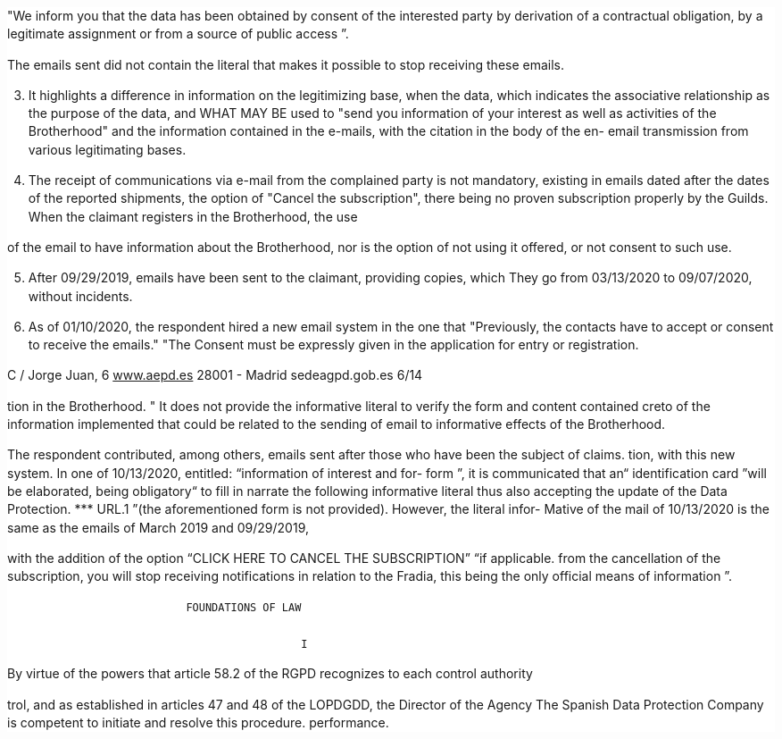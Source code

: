 "We inform you that the data has been obtained by consent of the interested party by
derivation of a contractual obligation, by a legitimate assignment or from a source of
public access ”.

The emails sent did not contain the literal that makes it possible to stop receiving these emails.

3) It highlights a difference in information on the legitimizing base, when the
data, which indicates the associative relationship as the purpose of the data, and WHAT MAY BE
used to "send you information of your interest as well as activities of the Brotherhood"
and the information contained in the e-mails, with the citation in the body of the en-
email transmission from various legitimating bases.

4) The receipt of communications via e-mail from the complained party is not mandatory,
existing in emails dated after the dates of the reported shipments, the option of
"Cancel the subscription", there being no proven subscription properly by the
Guilds. When the claimant registers in the Brotherhood, the use

of the email to have information about the Brotherhood, nor is the option of not using it offered, or not
consent to such use.

5) After 09/29/2019, emails have been sent to the claimant, providing copies, which
They go from 03/13/2020 to 09/07/2020, without incidents.

6) As of 01/10/2020, the respondent hired a new email system in
the one that "Previously, the contacts have to accept or consent to receive the emails." "The
Consent must be expressly given in the application for entry or registration.

C / Jorge Juan, 6 www.aepd.es
28001 - Madrid sedeagpd.gob.es 6/14

tion in the Brotherhood. " It does not provide the informative literal to verify the form and content contained
creto of the information implemented that could be related to the sending of email to
informative effects of the Brotherhood.

The respondent contributed, among others, emails sent after those who have been the subject of claims.
tion, with this new system. In one of 10/13/2020, entitled: “information of interest and for-
form ”, it is communicated that an“ identification card ”will be elaborated, being obligatory“ to fill in
narrate the following informative literal thus also accepting the update of the
Data Protection. \*\*\* URL.1 ”(the aforementioned form is not provided). However, the literal infor-
Mative of the mail of 10/13/2020 is the same as the emails of March 2019 and 09/29/2019,

with the addition of the option “CLICK HERE TO CANCEL THE SUBSCRIPTION” “if applicable.
from the cancellation of the subscription, you will stop receiving notifications in relation to the
Fradia, this being the only official means of information ”.

                                FOUNDATIONS OF LAW

                                                  I

By virtue of the powers that article 58.2 of the RGPD recognizes to each control authority

trol, and as established in articles 47 and 48 of the LOPDGDD, the Director of the Agency
The Spanish Data Protection Company is competent to initiate and resolve this procedure.
performance.
